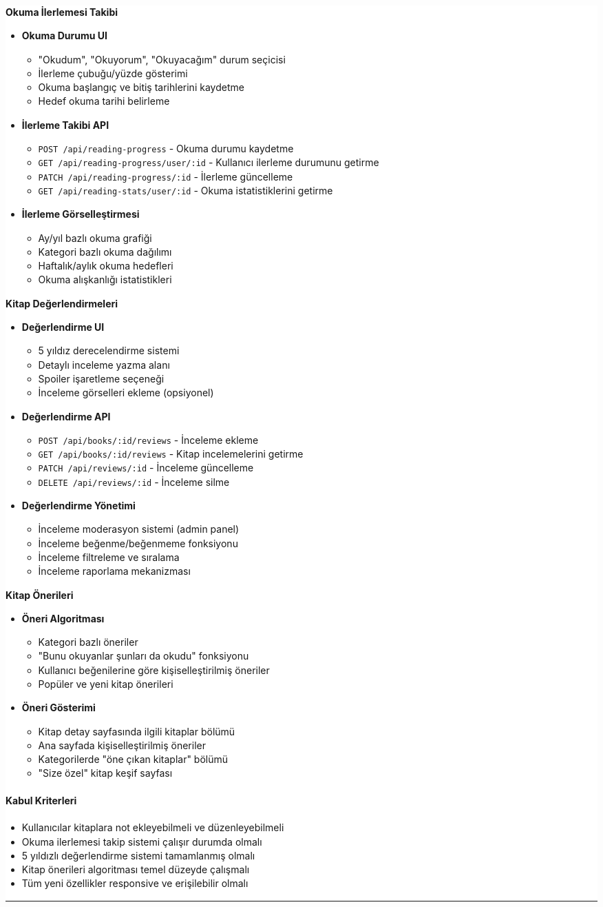 **Okuma İlerlemesi Takibi**
- **Okuma Durumu UI**
  - "Okudum", "Okuyorum", "Okuyacağım" durum seçicisi
  - İlerleme çubuğu/yüzde gösterimi
  - Okuma başlangıç ve bitiş tarihlerini kaydetme
  - Hedef okuma tarihi belirleme

- **İlerleme Takibi API**
  - `POST /api/reading-progress` - Okuma durumu kaydetme
  - `GET /api/reading-progress/user/:id` - Kullanıcı ilerleme durumunu getirme
  - `PATCH /api/reading-progress/:id` - İlerleme güncelleme
  - `GET /api/reading-stats/user/:id` - Okuma istatistiklerini getirme

- **İlerleme Görselleştirmesi**
  - Ay/yıl bazlı okuma grafiği
  - Kategori bazlı okuma dağılımı
  - Haftalık/aylık okuma hedefleri
  - Okuma alışkanlığı istatistikleri

**Kitap Değerlendirmeleri**
- **Değerlendirme UI**
  - 5 yıldız derecelendirme sistemi
  - Detaylı inceleme yazma alanı
  - Spoiler işaretleme seçeneği
  - İnceleme görselleri ekleme (opsiyonel)

- **Değerlendirme API**
  - `POST /api/books/:id/reviews` - İnceleme ekleme
  - `GET /api/books/:id/reviews` - Kitap incelemelerini getirme
  - `PATCH /api/reviews/:id` - İnceleme güncelleme
  - `DELETE /api/reviews/:id` - İnceleme silme

- **Değerlendirme Yönetimi**
  - İnceleme moderasyon sistemi (admin panel)
  - İnceleme beğenme/beğenmeme fonksiyonu
  - İnceleme filtreleme ve sıralama
  - İnceleme raporlama mekanizması

**Kitap Önerileri**
- **Öneri Algoritması**
  - Kategori bazlı öneriler
  - "Bunu okuyanlar şunları da okudu" fonksiyonu
  - Kullanıcı beğenilerine göre kişiselleştirilmiş öneriler
  - Popüler ve yeni kitap önerileri

- **Öneri Gösterimi**
  - Kitap detay sayfasında ilgili kitaplar bölümü
  - Ana sayfada kişiselleştirilmiş öneriler
  - Kategorilerde "öne çıkan kitaplar" bölümü
  - "Size özel" kitap keşif sayfası

#### Kabul Kriterleri
- Kullanıcılar kitaplara not ekleyebilmeli ve düzenleyebilmeli
- Okuma ilerlemesi takip sistemi çalışır durumda olmalı
- 5 yıldızlı değerlendirme sistemi tamamlanmış olmalı
- Kitap önerileri algoritması temel düzeyde çalışmalı
- Tüm yeni özellikler responsive ve erişilebilir olmalı

---